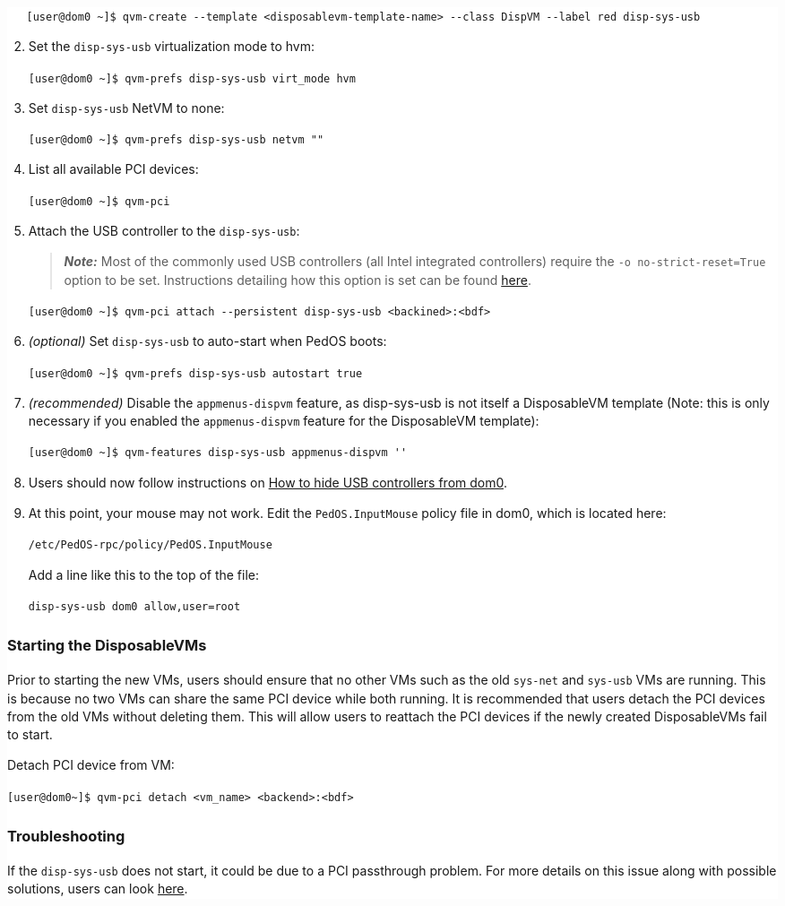        [user@dom0 ~]$ qvm-create --template <disposablevm-template-name> --class DispVM --label red disp-sys-usb

2. Set the `disp-sys-usb` virtualization mode to hvm:

       [user@dom0 ~]$ qvm-prefs disp-sys-usb virt_mode hvm

3. Set `disp-sys-usb` NetVM to none:

       [user@dom0 ~]$ qvm-prefs disp-sys-usb netvm ""

4. List all available PCI devices:

       [user@dom0 ~]$ qvm-pci

5. Attach the USB controller to the `disp-sys-usb`:
  
     >_**Note:**_ Most of the commonly used USB controllers (all Intel integrated controllers) require the `-o no-strict-reset=True` option to be set. Instructions detailing how this option is set can be found [here](/doc/pci-devices/#no-strict-reset).

       [user@dom0 ~]$ qvm-pci attach --persistent disp-sys-usb <backined>:<bdf>
    
6. _(optional)_ Set `disp-sys-usb` to auto-start when PedOS boots:
  
       [user@dom0 ~]$ qvm-prefs disp-sys-usb autostart true
       
7. _(recommended)_ Disable the `appmenus-dispvm` feature, as disp-sys-usb is not itself a DisposableVM template (Note: this is only necessary if you enabled the `appmenus-dispvm` feature for the DisposableVM template):

       [user@dom0 ~]$ qvm-features disp-sys-usb appmenus-dispvm ''

8. Users should now follow instructions on [How to hide USB controllers from dom0](/doc/usb-PedOS/#how-to-hide-all-usb-controllers-from-dom0).

9. At this point, your mouse may not work.
   Edit the `PedOS.InputMouse` policy file in dom0, which is located here:

       /etc/PedOS-rpc/policy/PedOS.InputMouse

   Add a line like this to the top of the file:

       disp-sys-usb dom0 allow,user=root


### Starting the DisposableVMs

Prior to starting the new VMs, users should ensure that no other VMs such as the old `sys-net` and `sys-usb` VMs are running. This is because no two VMs can share the same PCI device while both running. It is recommended that users detach the PCI devices from the old VMs without deleting them. This will allow users to reattach the PCI devices if the newly created DisposableVMs fail to start.  

   Detach PCI device from VM:

    [user@dom0~]$ qvm-pci detach <vm_name> <backend>:<bdf>


### Troubleshooting

If the `disp-sys-usb` does not start, it could be due to a PCI passthrough problem. For more details on this issue along with possible solutions, users can look [here](/doc/pci-devices/#pci-passthrough-issues).
